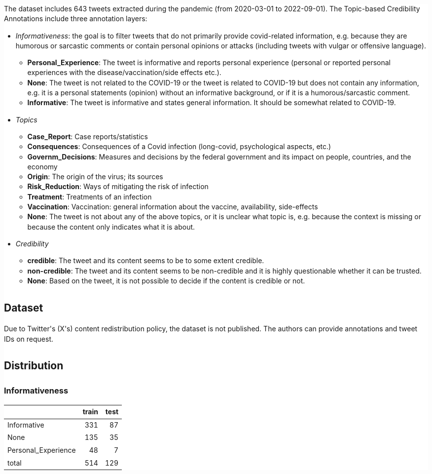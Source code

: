 The dataset includes 643 tweets extracted during the pandemic (from 2020-03-01 to 2022-09-01). The Topic-based Credibility Annotations include three annotation layers: 

- *Informativeness*: the goal is to filter tweets that do not primarily provide covid-related information, e.g. because they are humorous or sarcastic comments or contain personal opinions or attacks (including tweets with vulgar or offensive language).
  - **Personal_Experience**: The tweet is informative and reports personal experience (personal or reported personal experiences with the disease/vaccination/side effects etc.).
  - **None**: The tweet is not related to the COVID-19 or the tweet is related to COVID-19 but does not contain any information, e.g. it is a personal statements (opinion) without an informative background, or if it is a humorous/sarcastic comment. 
  - **Informative**: The tweet is informative and states general information. It should be somewhat related to COVID-19.

- *Topics*
  - **Case_Report**: Case reports/statistics
  - **Consequences**: Consequences of a Covid infection (long-covid, psychological aspects, etc.)
  - **Governm_Decisions**: Measures and decisions by the federal government and its impact on people, countries, and the economy
  - **Origin**: The origin of the virus; its sources
  - **Risk_Reduction**: Ways of mitigating the risk of infection
  - **Treatment**: Treatments of an infection
  - **Vaccination**: Vaccination: general information about the vaccine, availability, side-effects
  - **None**: The tweet is not about any of the above topics, or it is unclear what topic is, e.g. because the context is missing or because the content only indicates what it is about.

- *Credibility*
  - **credible**: The tweet and its content seems to be to some extent credible.
  - **non-credible**: The tweet and its content seems to be non-credible and it is highly questionable whether it can be trusted.
  - **None**: Based on the tweet, it is not possible to decide if the content is credible or not.


## Dataset

Due to Twitter's (X's) content redistribution policy, the dataset is not published. The authors can provide annotations and tweet IDs on request.

## Distribution


### Informativeness

|                     |   train |   test |
|:--------------------|--------:|-------:|
| Informative         |     331 |     87 |
| None                |     135 |     35 |
| Personal_Experience |      48 |      7 |
| total               |     514 |    129 |
